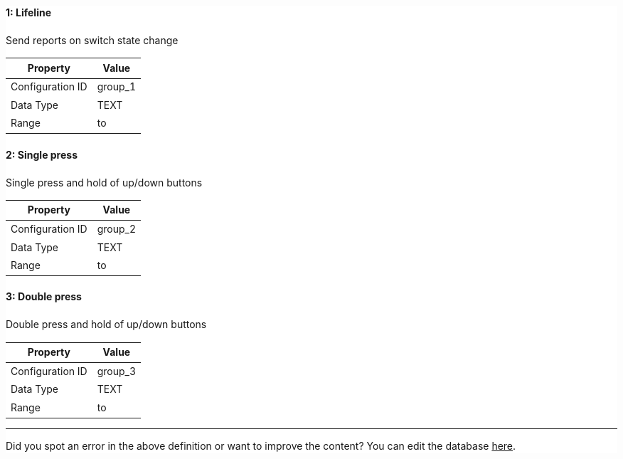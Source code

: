 
#### 1: Lifeline

Send reports on switch state change


| Property         | Value    |
|------------------|----------|
| Configuration ID | group_1 |
| Data Type        | TEXT |
| Range |  to  |


#### 2: Single press

Single press and hold of up/down buttons


| Property         | Value    |
|------------------|----------|
| Configuration ID | group_2 |
| Data Type        | TEXT |
| Range |  to  |


#### 3: Double press

Double press and hold of up/down buttons


| Property         | Value    |
|------------------|----------|
| Configuration ID | group_3 |
| Data Type        | TEXT |
| Range |  to  |


---

Did you spot an error in the above definition or want to improve the content?
You can edit the database [here](http://www.cd-jackson.com/index.php/zwave/zwave-device-database/zwave-device-list/devicesummary/566).
